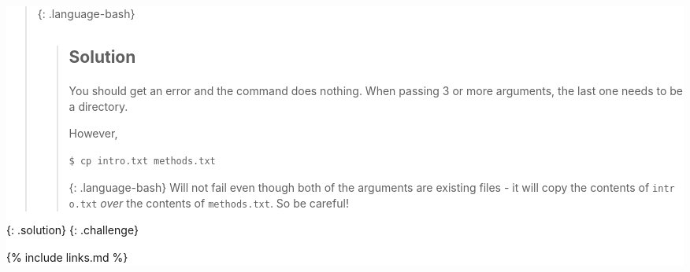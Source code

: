 > {: .language-bash}
>
> > ## Solution
> >
> > You should get an error and the command does nothing.
> > When passing 3 or more arguments, the last one needs to be a directory.
> >
> > However,
> > ~~~
> > $ cp intro.txt methods.txt
> > ~~~
> > {: .language-bash}
> > Will not fail even though both of the arguments are existing files - it will copy the contents
> > of `intro.txt` *over* the contents of `methods.txt`. So be careful!
> 
{: .solution}
{: .challenge}

{% include links.md %}
